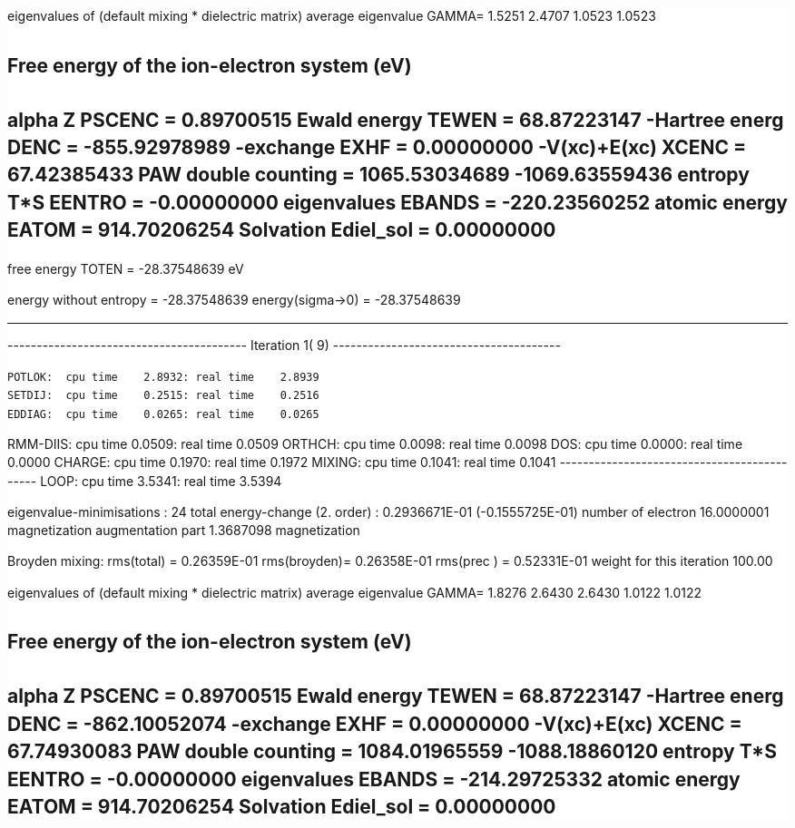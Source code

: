  eigenvalues of (default mixing * dielectric matrix)
  average eigenvalue GAMMA=   1.5251
  2.4707  1.0523  1.0523

 Free energy of the ion-electron system (eV)
  ---------------------------------------------------
  alpha Z        PSCENC =         0.89700515
  Ewald energy   TEWEN  =        68.87223147
  -Hartree energ DENC   =      -855.92978989
  -exchange      EXHF   =         0.00000000
  -V(xc)+E(xc)   XCENC  =        67.42385433
  PAW double counting   =      1065.53034689    -1069.63559436
  entropy T*S    EENTRO =        -0.00000000
  eigenvalues    EBANDS =      -220.23560252
  atomic energy  EATOM  =       914.70206254
  Solvation  Ediel_sol  =         0.00000000
  ---------------------------------------------------
  free energy    TOTEN  =       -28.37548639 eV

  energy without entropy =      -28.37548639  energy(sigma->0) =      -28.37548639


--------------------------------------------------------------------------------------------------------




----------------------------------------- Iteration    1(   9)  ---------------------------------------


    POTLOK:  cpu time    2.8932: real time    2.8939
    SETDIJ:  cpu time    0.2515: real time    0.2516
    EDDIAG:  cpu time    0.0265: real time    0.0265
  RMM-DIIS:  cpu time    0.0509: real time    0.0509
    ORTHCH:  cpu time    0.0098: real time    0.0098
       DOS:  cpu time    0.0000: real time    0.0000
    CHARGE:  cpu time    0.1970: real time    0.1972
    MIXING:  cpu time    0.1041: real time    0.1041
    --------------------------------------------
      LOOP:  cpu time    3.5341: real time    3.5394

 eigenvalue-minimisations  :    24
 total energy-change (2. order) : 0.2936671E-01  (-0.1555725E-01)
 number of electron      16.0000001 magnetization
 augmentation part        1.3687098 magnetization

 Broyden mixing:
  rms(total) = 0.26359E-01    rms(broyden)= 0.26358E-01
  rms(prec ) = 0.52331E-01
  weight for this iteration     100.00

 eigenvalues of (default mixing * dielectric matrix)
  average eigenvalue GAMMA=   1.8276
  2.6430  2.6430  1.0122  1.0122

 Free energy of the ion-electron system (eV)
  ---------------------------------------------------
  alpha Z        PSCENC =         0.89700515
  Ewald energy   TEWEN  =        68.87223147
  -Hartree energ DENC   =      -862.10052074
  -exchange      EXHF   =         0.00000000
  -V(xc)+E(xc)   XCENC  =        67.74930083
  PAW double counting   =      1084.01965559    -1088.18860120
  entropy T*S    EENTRO =        -0.00000000
  eigenvalues    EBANDS =      -214.29725332
  atomic energy  EATOM  =       914.70206254
  Solvation  Ediel_sol  =         0.00000000
  ---------------------------------------------------